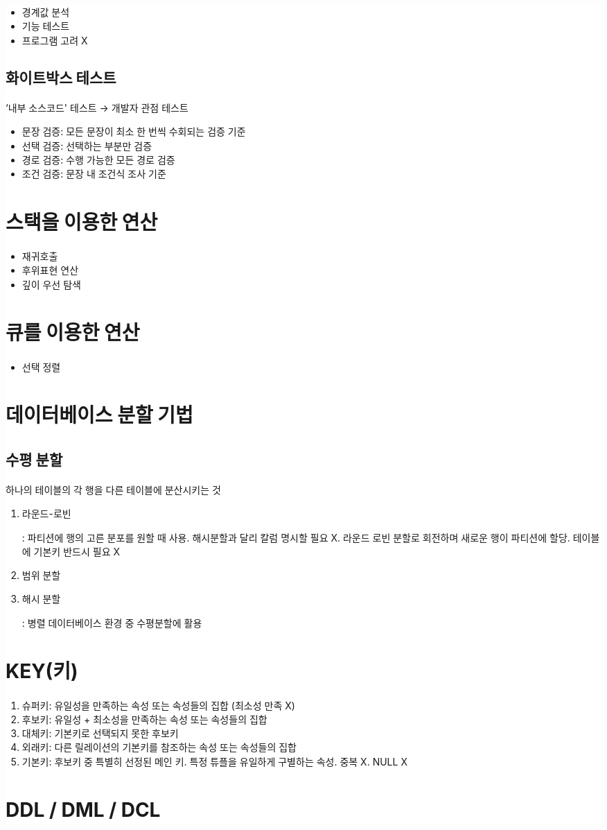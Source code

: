 - 경계값 분석
- 기능 테스트
- 프로그램 고려 X

## 화이트박스 테스트

‘내부 소스코드' 테스트 → 개발자 관점 테스트

- 문장 검증: 모든 문장이 최소 한 번씩 수회되는 검증 기준
- 선택 검증: 선택하는 부분만 검증
- 경로 검증: 수행 가능한 모든 경로 검증
- 조건 검증: 문장 내 조건식 조사 기준

# 스택을 이용한 연산

- 재귀호출
- 후위표현 연산
- 깊이 우선 탐색

# 큐를 이용한 연산

- 선택 정렬

# 데이터베이스 분할 기법

## 수평 분할

하나의 테이블의 각 행을 다른 테이블에 분산시키는 것

1. 라운드-로빈
    
    : 파티션에 행의 고른 분포를 원할 때 사용. 해시분할과 달리 칼럼 명시할 필요 X. 라운드 로빈 분할로 회전하며 새로운 행이 파티션에 할당. 테이블에 기본키 반드시 필요 X
    
2. 범위 분할
3. 해시 분할
    
    : 병렬 데이터베이스 환경 중 수평분할에 활용
    

# KEY(키)

1. 슈퍼키: 유일성을 만족하는 속성 또는 속성들의 집합 (최소성 만족 X)
2. 후보키: 유일성 + 최소성을 만족하는 속성 또는 속성들의 집합
3. 대체키: 기본키로 선택되지 못한 후보키
4. 외래키: 다른 릴레이션의 기본키를 참조하는 속성 또는 속성들의 집합
5. 기본키: 후보키 중 특별히 선정된 메인 키. 특정 튜플을 유일하게 구별하는 속성. 중복 X. NULL X

# DDL / DML / DCL
